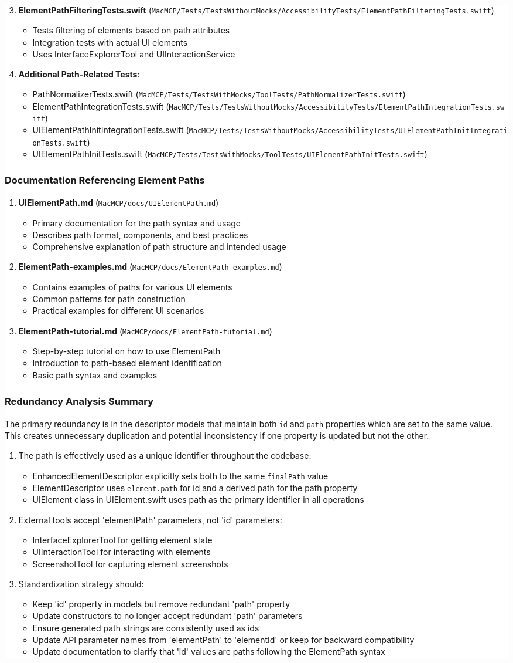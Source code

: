 3. **ElementPathFilteringTests.swift** (`MacMCP/Tests/TestsWithoutMocks/AccessibilityTests/ElementPathFilteringTests.swift`)
   - Tests filtering of elements based on path attributes
   - Integration tests with actual UI elements
   - Uses InterfaceExplorerTool and UIInteractionService

4. **Additional Path-Related Tests**:
   - PathNormalizerTests.swift (`MacMCP/Tests/TestsWithMocks/ToolTests/PathNormalizerTests.swift`)
   - ElementPathIntegrationTests.swift (`MacMCP/Tests/TestsWithoutMocks/AccessibilityTests/ElementPathIntegrationTests.swift`)
   - UIElementPathInitIntegrationTests.swift (`MacMCP/Tests/TestsWithoutMocks/AccessibilityTests/UIElementPathInitIntegrationTests.swift`)
   - UIElementPathInitTests.swift (`MacMCP/Tests/TestsWithMocks/ToolTests/UIElementPathInitTests.swift`)

### Documentation Referencing Element Paths

1. **UIElementPath.md** (`MacMCP/docs/UIElementPath.md`)
   - Primary documentation for the path syntax and usage
   - Describes path format, components, and best practices
   - Comprehensive explanation of path structure and intended usage

2. **ElementPath-examples.md** (`MacMCP/docs/ElementPath-examples.md`)
   - Contains examples of paths for various UI elements
   - Common patterns for path construction
   - Practical examples for different UI scenarios

3. **ElementPath-tutorial.md** (`MacMCP/docs/ElementPath-tutorial.md`)
   - Step-by-step tutorial on how to use ElementPath
   - Introduction to path-based element identification
   - Basic path syntax and examples

### Redundancy Analysis Summary

The primary redundancy is in the descriptor models that maintain both `id` and `path` properties which are set to the same value. This creates unnecessary duplication and potential inconsistency if one property is updated but not the other.

1. The path is effectively used as a unique identifier throughout the codebase:
   - EnhancedElementDescriptor explicitly sets both to the same `finalPath` value
   - ElementDescriptor uses `element.path` for id and a derived path for the path property
   - UIElement class in UIElement.swift uses path as the primary identifier in all operations

2. External tools accept 'elementPath' parameters, not 'id' parameters:
   - InterfaceExplorerTool for getting element state
   - UIInteractionTool for interacting with elements
   - ScreenshotTool for capturing element screenshots

3. Standardization strategy should:
   - Keep 'id' property in models but remove redundant 'path' property
   - Update constructors to no longer accept redundant 'path' parameters
   - Ensure generated path strings are consistently used as ids
   - Update API parameter names from 'elementPath' to 'elementId' or keep for backward compatibility
   - Update documentation to clarify that 'id' values are paths following the ElementPath syntax
